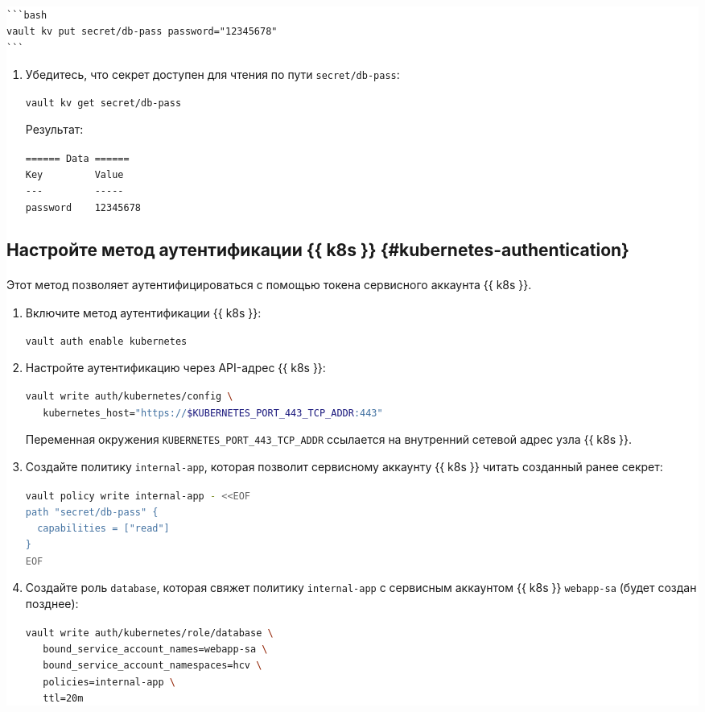     ```bash
    vault kv put secret/db-pass password="12345678"
    ```

1. Убедитесь, что секрет доступен для чтения по пути `secret/db-pass`:

    ```bash
    vault kv get secret/db-pass
    ```

    Результат:

    ```text
    ====== Data ======
    Key         Value
    ---         -----
    password    12345678
    ```

## Настройте метод аутентификации {{ k8s }} {#kubernetes-authentication}

Этот метод позволяет аутентифицироваться с помощью токена сервисного аккаунта {{ k8s }}.

1. Включите метод аутентификации {{ k8s }}:

    ```bash
    vault auth enable kubernetes
    ```

1. Настройте аутентификацию через API-адрес {{ k8s }}:

    ```bash
    vault write auth/kubernetes/config \
       kubernetes_host="https://$KUBERNETES_PORT_443_TCP_ADDR:443"
    ```

    Переменная окружения `KUBERNETES_PORT_443_TCP_ADDR` ссылается на внутренний сетевой адрес узла {{ k8s }}.

1. Создайте политику `internal-app`, которая позволит сервисному аккаунту {{ k8s }} читать созданный ранее секрет:

    ```bash
    vault policy write internal-app - <<EOF
    path "secret/db-pass" {
      capabilities = ["read"]
    }
    EOF
    ```

1. Создайте роль `database`, которая свяжет политику `internal-app` с сервисным аккаунтом {{ k8s }} `webapp-sa` (будет создан позднее):

    ```bash
    vault write auth/kubernetes/role/database \
       bound_service_account_names=webapp-sa \
       bound_service_account_namespaces=hcv \
       policies=internal-app \
       ttl=20m
    ```
